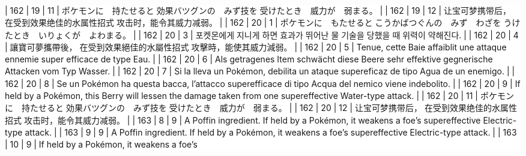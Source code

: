| 162     | 19               | 11          | ポケモンに　持たせると
効果バツグンの　みず技を
受けたとき　威力が　弱まる。                                                                                                                            |
| 162     | 19               | 12          | 让宝可梦携带后，
在受到效果绝佳的水属性招式
攻击时，能令其威力减弱。                                                                                                                                |
| 162     | 20               | 1           | ポケモンに　もたせると
こうかばつぐんの　みず　わざを
うけたとき　いりょくが　よわまる。                                                                                                                      |
| 162     | 20               | 3           | 포켓몬에게 지니게 하면
효과가 뛰어난 물 기술을
당했을 때 위력이 약해진다.                                                                                                                         |
| 162     | 20               | 4           | 讓寶可夢攜帶後，
在受到效果絕佳的水屬性招式
攻擊時，能使其威力減弱。                                                                                                                                |
| 162     | 20               | 5           | Tenue, cette Baie affaiblit une attaque ennemie
super efficace de type Eau.                                                                                        |
| 162     | 20               | 6           | Als getragenes Item schwächt diese Beere sehr effektive
gegnerische Attacken vom Typ Wasser.                                                                       |
| 162     | 20               | 7           | Si la lleva un Pokémon, debilita un ataque supereficaz
de tipo Agua de un enemigo.                                                                                 |
| 162     | 20               | 8           | Se un Pokémon ha questa bacca, l’attacco
superefficace di tipo Acqua del nemico
viene indebolito.                                                                  |
| 162     | 20               | 9           | If held by a Pokémon, this Berry will lessen the
damage taken from one supereffective
Water-type attack.                                                           |
| 162     | 20               | 11          | ポケモンに　持たせると
効果バツグンの　みず技を
受けたとき　威力が　弱まる。                                                                                                                            |
| 162     | 20               | 12          | 让宝可梦携带后，
在受到效果绝佳的水属性招式
攻击时，能令其威力减弱。                                                                                                                                |
| 163     | 8                | 9           | A Poffin ingredient. If held by a
Pokémon, it weakens a foe’s
supereffective Electric-type attack.                                                                 |
| 163     | 9                | 9           | A Poffin ingredient. If held by a
Pokémon, it weakens a foe’s
supereffective Electric-type attack.                                                                 |
| 163     | 10               | 9           | If held by a Pokémon, it weakens a foe’s
